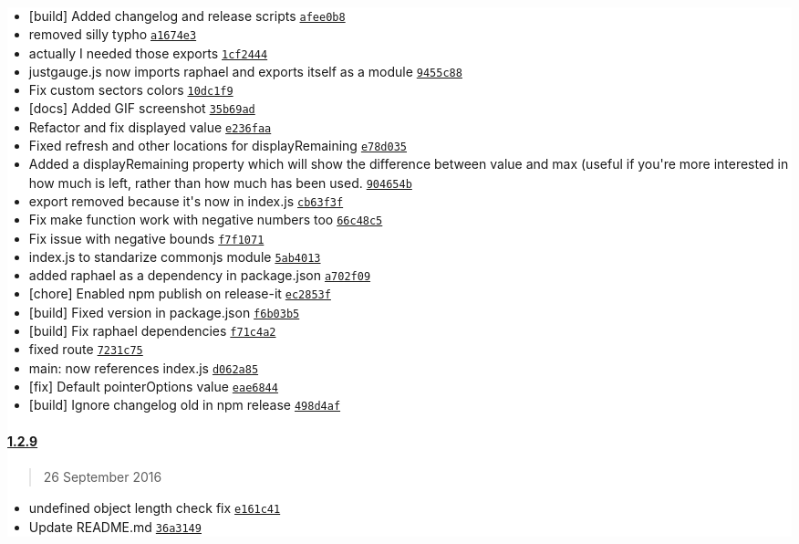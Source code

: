 - [build] Added changelog and release scripts [`afee0b8`](https://github.com/toorshia/justgage/commit/afee0b8d2ee95f9236a5cfeb0f4a3df3118179b6)
- removed silly typho [`a1674e3`](https://github.com/toorshia/justgage/commit/a1674e3a2c63d710d9367ff4afa7c80fea80fdae)
- actually I needed those exports [`1cf2444`](https://github.com/toorshia/justgage/commit/1cf2444ab38988720f885d35b57795d1fc1d8d38)
- justgauge.js now imports raphael and exports itself as a module [`9455c88`](https://github.com/toorshia/justgage/commit/9455c88b5d103609b035c0035fee2b6452adb21b)
- Fix custom sectors colors [`10dc1f9`](https://github.com/toorshia/justgage/commit/10dc1f93883e0024f8f6d495b53886f3fb4f517b)
- [docs] Added GIF  screenshot [`35b69ad`](https://github.com/toorshia/justgage/commit/35b69ad50a89d3c47ec1a0bb98cb95e977a18eb4)
- Refactor and fix displayed value [`e236faa`](https://github.com/toorshia/justgage/commit/e236faaeba4d218c7d35254e4a82ad021d352759)
- Fixed refresh and other locations for displayRemaining [`e78d035`](https://github.com/toorshia/justgage/commit/e78d035ee46f5a7077cb240666b23437ce577569)
- Added a displayRemaining property which will show the difference between value and max (useful if you're more interested in how much is left, rather than how much has been used. [`904654b`](https://github.com/toorshia/justgage/commit/904654bb1635a434e37da423885e9258d69d24be)
- export removed because it's now in index.js [`cb63f3f`](https://github.com/toorshia/justgage/commit/cb63f3f797ad243567e26d8562ec48b27ef7df7b)
- Fix make function work with negative numbers too [`66c48c5`](https://github.com/toorshia/justgage/commit/66c48c5b1e058bee73dd82095a9caa8b41935e9b)
- Fix issue with negative bounds [`f7f1071`](https://github.com/toorshia/justgage/commit/f7f10719c36393937be1cc650d3b94d8fa82af4c)
- index.js to standarize commonjs module [`5ab4013`](https://github.com/toorshia/justgage/commit/5ab4013584c1447dc1c326df1802df58f8cfbce8)
- added raphael as a dependency in package.json [`a702f09`](https://github.com/toorshia/justgage/commit/a702f0941fe35cf35c775b073fa6ad987219bc28)
- [chore] Enabled npm publish on release-it [`ec2853f`](https://github.com/toorshia/justgage/commit/ec2853fd506cf9062a3d039223f7cd44dd5a15c5)
- [build] Fixed version in package.json [`f6b03b5`](https://github.com/toorshia/justgage/commit/f6b03b58631382a0cb47f7e8561ff86580c227e3)
- [build] Fix raphael dependencies [`f71c4a2`](https://github.com/toorshia/justgage/commit/f71c4a2045851ad7db259f793b1c8454e796839c)
- fixed route [`7231c75`](https://github.com/toorshia/justgage/commit/7231c7517309334d71f2ac635a103f53a5e76f23)
- main: now references index.js  [`d062a85`](https://github.com/toorshia/justgage/commit/d062a85b518aa4f1fa7bbe4be726ae12647db552)
- [fix] Default pointerOptions value [`eae6844`](https://github.com/toorshia/justgage/commit/eae684440cae2375f207b1691224bfeebe11a7d3)
- [build] Ignore changelog old in npm release [`498d4af`](https://github.com/toorshia/justgage/commit/498d4afd563692c8a6b6aef7ab57c83470d4a207)

#### [1.2.9](https://github.com/toorshia/justgage/compare/1.2.8...1.2.9)

> 26 September 2016

- undefined object length check fix [`e161c41`](https://github.com/toorshia/justgage/commit/e161c41eb4e5a1b7335228c516cbc9c3007dec68)
- Update README.md [`36a3149`](https://github.com/toorshia/justgage/commit/36a314966f6855f25dd84047a7ceb3a9875c8b1e)
